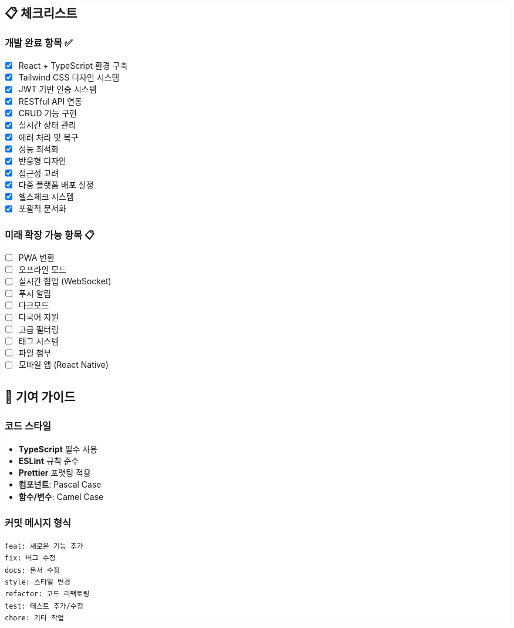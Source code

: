 ## 📋 체크리스트

### 개발 완료 항목 ✅
- [x] React + TypeScript 환경 구축
- [x] Tailwind CSS 디자인 시스템
- [x] JWT 기반 인증 시스템
- [x] RESTful API 연동
- [x] CRUD 기능 구현
- [x] 실시간 상태 관리
- [x] 에러 처리 및 복구
- [x] 성능 최적화
- [x] 반응형 디자인
- [x] 접근성 고려
- [x] 다중 플랫폼 배포 설정
- [x] 헬스체크 시스템
- [x] 포괄적 문서화

### 미래 확장 가능 항목 📋
- [ ] PWA 변환
- [ ] 오프라인 모드
- [ ] 실시간 협업 (WebSocket)
- [ ] 푸시 알림
- [ ] 다크모드
- [ ] 다국어 지원
- [ ] 고급 필터링
- [ ] 태그 시스템
- [ ] 파일 첨부
- [ ] 모바일 앱 (React Native)

## 🤝 기여 가이드

### 코드 스타일
- **TypeScript** 필수 사용
- **ESLint** 규칙 준수
- **Prettier** 포맷팅 적용
- **컴포넌트**: Pascal Case
- **함수/변수**: Camel Case

### 커밋 메시지 형식
```
feat: 새로운 기능 추가
fix: 버그 수정
docs: 문서 수정
style: 스타일 변경
refactor: 코드 리팩토링
test: 테스트 추가/수정
chore: 기타 작업
```
